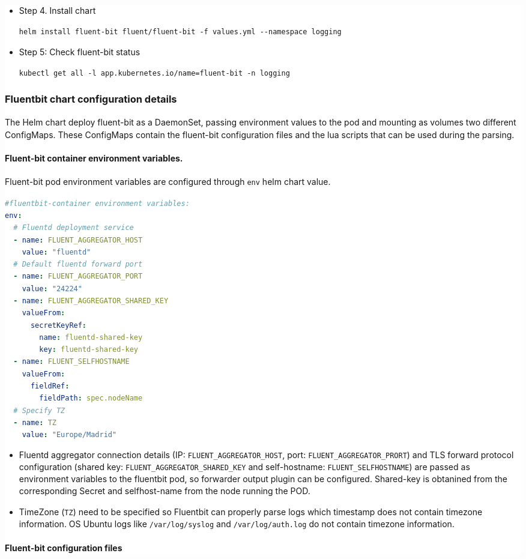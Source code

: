 
- Step 4. Install chart
  ```shell
  helm install fluent-bit fluent/fluent-bit -f values.yml --namespace logging
  ```

- Step 5: Check fluent-bit status
  ```shell
  kubectl get all -l app.kubernetes.io/name=fluent-bit -n logging
  ```

### Fluentbit chart configuration details

The Helm chart deploy fluent-bit as a DaemonSet, passing environment values to the pod and mounting as volumes two different ConfigMaps. These ConfigMaps contain the fluent-bit configuration files and the lua scripts that can be used during the parsing.

#### Fluent-bit container environment variables.

Fluent-bit pod environment variables are configured through `env` helm chart value.

```yml
#fluentbit-container environment variables:
env:
  # Fluentd deployment service
  - name: FLUENT_AGGREGATOR_HOST
    value: "fluentd"
  # Default fluentd forward port
  - name: FLUENT_AGGREGATOR_PORT
    value: "24224"
  - name: FLUENT_AGGREGATOR_SHARED_KEY
    valueFrom:
      secretKeyRef:
        name: fluentd-shared-key
        key: fluentd-shared-key
  - name: FLUENT_SELFHOSTNAME
    valueFrom:
      fieldRef:
        fieldPath: spec.nodeName
  # Specify TZ
  - name: TZ
    value: "Europe/Madrid"
```

- Fluentd aggregator connection details (IP: `FLUENT_AGGREGATOR_HOST`, port: `FLUENT_AGGREGATOR_PRORT`) and TLS forward protocol configuration (shared key: `FLUENT_AGGREGATOR_SHARED_KEY` and self-hostname: `FLUENT_SELFHOSTNAME`) are passed as environment variables to the fluentbit pod, so forwarder output plugin can be configured. Shared-key is obtanined from the corresponding Secret and selfhost-name from the node running the POD.

- TimeZone (`TZ`) need to be specified so Fluentbit can properly parse logs which timestamp does not contain timezone information. OS Ubuntu logs like `/var/log/syslog` and `/var/log/auth.log` do not contain timezone information.

#### Fluent-bit configuration files

